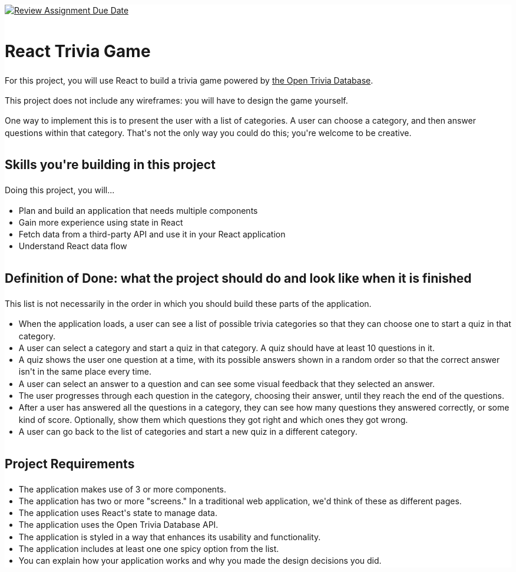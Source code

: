 [![Review Assignment Due Date](https://classroom.github.com/assets/deadline-readme-button-24ddc0f5d75046c5622901739e7c5dd533143b0c8e959d652212380cedb1ea36.svg)](https://classroom.github.com/a/yUJMObE0)
# React Trivia Game

For this project, you will use React to build a trivia game powered by [the Open Trivia Database](https://opentdb.com/).

This project does not include any wireframes: you will have to design the game yourself.

One way to implement this is to present the user with a list of categories. A user can choose a category, and then answer questions within that category. That's not the only way you could do this; you're welcome to be creative.

## Skills you're building in this project

Doing this project, you will...

- Plan and build an application that needs multiple components
- Gain more experience using state in React
- Fetch data from a third-party API and use it in your React application
- Understand React data flow

## Definition of Done: what the project should do and look like when it is finished

This list is not necessarily in the order in which you should build these parts of the application.

- When the application loads, a user can see a list of possible trivia categories so that they can choose one to start a quiz in that category.
- A user can select a category and start a quiz in that category. A quiz should have at least 10 questions in it.
- A quiz shows the user one question at a time, with its possible answers shown in a random order so that the correct answer isn't in the same place every time.
- A user can select an answer to a question and can see some visual feedback that they selected an answer.
- The user progresses through each question in the category, choosing their answer, until they reach the end of the questions.
- After a user has answered all the questions in a category, they can see how many questions they answered correctly, or some kind of score. Optionally, show them which questions they got right and which ones they got wrong.
- A user can go back to the list of categories and start a new quiz in a different category.

## Project Requirements

- The application makes use of 3 or more components.
- The application has two or more "screens." In a traditional web application, we'd think of these as different pages.
- The application uses React's state to manage data.
- The application uses the Open Trivia Database API.
- The application is styled in a way that enhances its usability and functionality.
- The application includes at least one one spicy option from the list.
- You can explain how your application works and why you made the design decisions you did.
